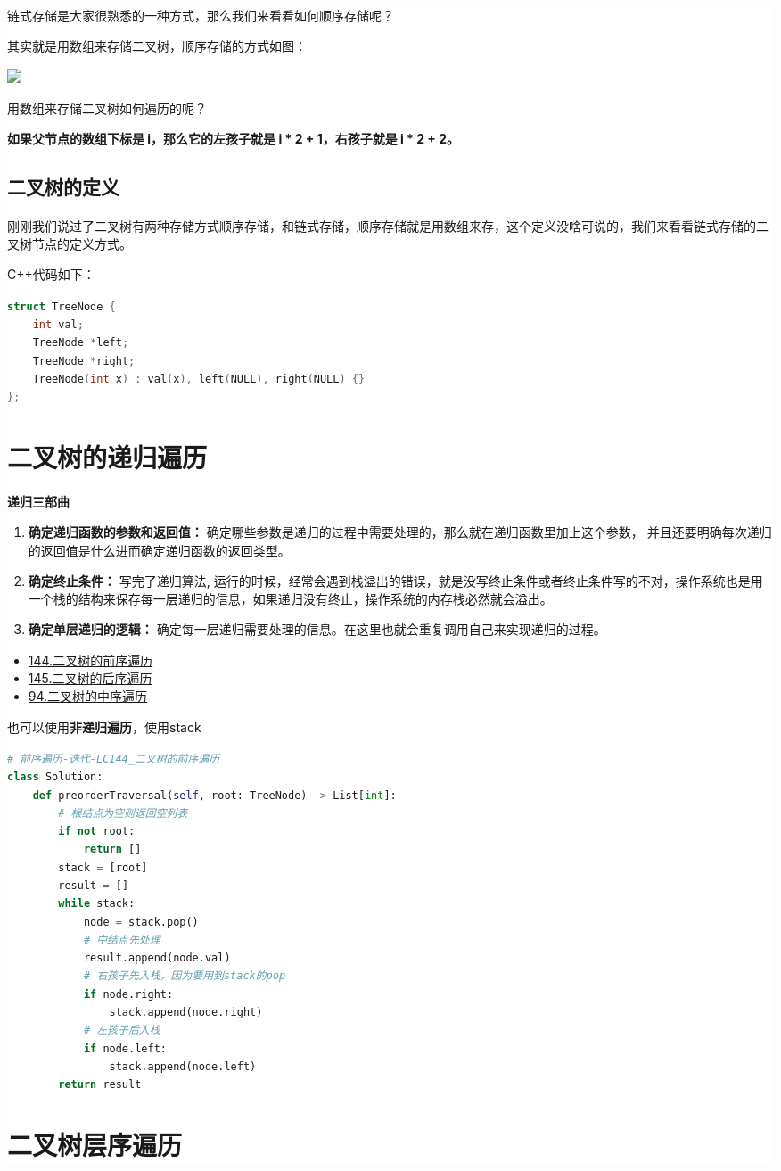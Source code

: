 链式存储是大家很熟悉的一种方式，那么我们来看看如何顺序存储呢？

其实就是用数组来存储二叉树，顺序存储的方式如图：

<img src='https://code-thinking-1253855093.file.myqcloud.com/pics/20200920200429452.png' width=600> </img></div>

用数组来存储二叉树如何遍历的呢？

**如果父节点的数组下标是 i，那么它的左孩子就是 i * 2 + 1，右孩子就是 i * 2 + 2。**

## 二叉树的定义

刚刚我们说过了二叉树有两种存储方式顺序存储，和链式存储，顺序存储就是用数组来存，这个定义没啥可说的，我们来看看链式存储的二叉树节点的定义方式。

C++代码如下：

```cpp
struct TreeNode {
    int val;
    TreeNode *left;
    TreeNode *right;
    TreeNode(int x) : val(x), left(NULL), right(NULL) {}
};
```
# 二叉树的递归遍历

**递归三部曲**

1. **确定递归函数的参数和返回值：**
确定哪些参数是递归的过程中需要处理的，那么就在递归函数里加上这个参数， 并且还要明确每次递归的返回值是什么进而确定递归函数的返回类型。

2. **确定终止条件：**
写完了递归算法,  运行的时候，经常会遇到栈溢出的错误，就是没写终止条件或者终止条件写的不对，操作系统也是用一个栈的结构来保存每一层递归的信息，如果递归没有终止，操作系统的内存栈必然就会溢出。

3. **确定单层递归的逻辑：**
确定每一层递归需要处理的信息。在这里也就会重复调用自己来实现递归的过程。

* [144.二叉树的前序遍历](https://leetcode.cn/problems/binary-tree-preorder-traversal/)
* [145.二叉树的后序遍历](https://leetcode.cn/problems/binary-tree-postorder-traversal/)
* [94.二叉树的中序遍历](https://leetcode.cn/problems/binary-tree-inorder-traversal/)

也可以使用**非递归遍历**，使用stack

```python
# 前序遍历-迭代-LC144_二叉树的前序遍历
class Solution:
    def preorderTraversal(self, root: TreeNode) -> List[int]:
        # 根结点为空则返回空列表
        if not root:
            return []
        stack = [root]
        result = []
        while stack:
            node = stack.pop()
            # 中结点先处理
            result.append(node.val)
            # 右孩子先入栈，因为要用到stack的pop
            if node.right:
                stack.append(node.right)
            # 左孩子后入栈
            if node.left:
                stack.append(node.left)
        return result
```
# 二叉树层序遍历
